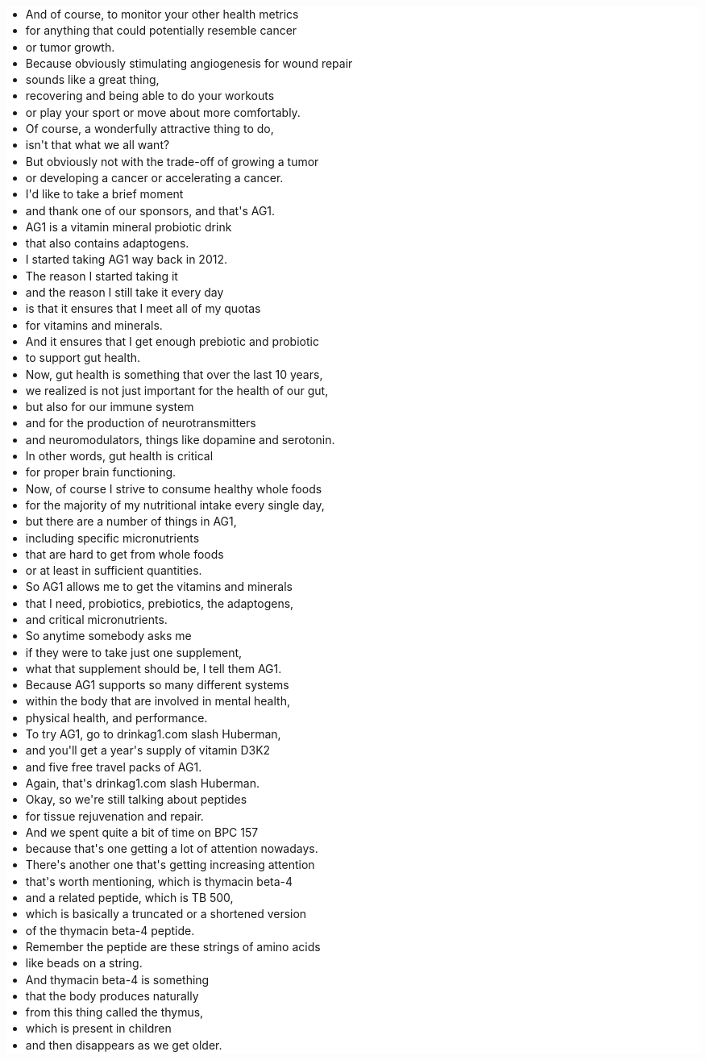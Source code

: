 *  And of course, to monitor your other health metrics
*  for anything that could potentially resemble cancer
*  or tumor growth.
*  Because obviously stimulating angiogenesis for wound repair
*  sounds like a great thing,
*  recovering and being able to do your workouts
*  or play your sport or move about more comfortably.
*  Of course, a wonderfully attractive thing to do,
*  isn't that what we all want?
*  But obviously not with the trade-off of growing a tumor
*  or developing a cancer or accelerating a cancer.
*  I'd like to take a brief moment
*  and thank one of our sponsors, and that's AG1.
*  AG1 is a vitamin mineral probiotic drink
*  that also contains adaptogens.
*  I started taking AG1 way back in 2012.
*  The reason I started taking it
*  and the reason I still take it every day
*  is that it ensures that I meet all of my quotas
*  for vitamins and minerals.
*  And it ensures that I get enough prebiotic and probiotic
*  to support gut health.
*  Now, gut health is something that over the last 10 years,
*  we realized is not just important for the health of our gut,
*  but also for our immune system
*  and for the production of neurotransmitters
*  and neuromodulators, things like dopamine and serotonin.
*  In other words, gut health is critical
*  for proper brain functioning.
*  Now, of course I strive to consume healthy whole foods
*  for the majority of my nutritional intake every single day,
*  but there are a number of things in AG1,
*  including specific micronutrients
*  that are hard to get from whole foods
*  or at least in sufficient quantities.
*  So AG1 allows me to get the vitamins and minerals
*  that I need, probiotics, prebiotics, the adaptogens,
*  and critical micronutrients.
*  So anytime somebody asks me
*  if they were to take just one supplement,
*  what that supplement should be, I tell them AG1.
*  Because AG1 supports so many different systems
*  within the body that are involved in mental health,
*  physical health, and performance.
*  To try AG1, go to drinkag1.com slash Huberman,
*  and you'll get a year's supply of vitamin D3K2
*  and five free travel packs of AG1.
*  Again, that's drinkag1.com slash Huberman.
*  Okay, so we're still talking about peptides
*  for tissue rejuvenation and repair.
*  And we spent quite a bit of time on BPC 157
*  because that's one getting a lot of attention nowadays.
*  There's another one that's getting increasing attention
*  that's worth mentioning, which is thymacin beta-4
*  and a related peptide, which is TB 500,
*  which is basically a truncated or a shortened version
*  of the thymacin beta-4 peptide.
*  Remember the peptide are these strings of amino acids
*  like beads on a string.
*  And thymacin beta-4 is something
*  that the body produces naturally
*  from this thing called the thymus,
*  which is present in children
*  and then disappears as we get older.